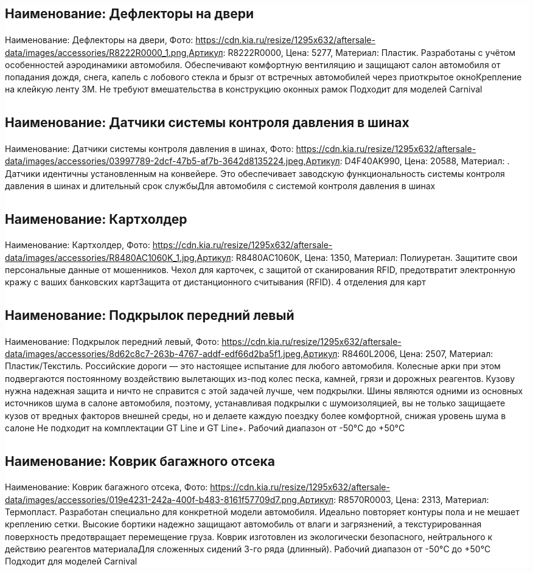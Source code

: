 ## Наименование: Дефлекторы на двери

Наименование: Дефлекторы на двери, Фото: https://cdn.kia.ru/resize/1295x632/aftersale-data/images/accessories/R8222R0000_1.png,Артикул: R8222R0000, Цена: 5277, Материал: Пластик.
Разработаны с учётом особенностей аэродинамики автомобиля. Обеспечивают комфортную вентиляцию и защищают салон автомобиля от попадания дождя, снега, капель с лобового стекла и брызг от встречных автомобилей через приоткрытое окноКрепление на клейкую ленту 3М. Не требуют вмешательства в конструкцию оконных рамок
Подходит для моделей Carnival

## Наименование: Датчики системы контроля давления в шинах

Наименование: Датчики системы контроля давления в шинах, Фото: https://cdn.kia.ru/resize/1295x632/aftersale-data/images/accessories/03997789-2dcf-47b5-af7b-3642d8135224.jpeg,Артикул: D4F40AK990, Цена: 20588, Материал: .
Датчики идентичны установленным на конвейере. Это обеспечивает заводскую функциональность системы контроля давления в шинах и длительный срок службыДля автомобиля с системой контроля давления в шинах

## Наименование: Картхолдер

Наименование: Картхолдер, Фото: https://cdn.kia.ru/resize/1295x632/aftersale-data/images/accessories/R8480AC1060K_1.jpg,Артикул: R8480AC1060K, Цена: 1350, Материал: Полиуретан.
Защитите свои персональные данные от мошенников. Чехол для карточек, с защитой от сканирования RFID, предотвратит электронную кражу с ваших банковских картЗащита от дистанционного считывания (RFID). 4 отделения для карт

## Наименование: Подкрылок передний левый

Наименование: Подкрылок передний левый, Фото: https://cdn.kia.ru/resize/1295x632/aftersale-data/images/accessories/8d62c8c7-263b-4767-addf-edf66d2ba5f1.jpeg,Артикул: R8460L2006, Цена: 2507, Материал: Пластик/Текстиль.
Российские дороги — это настоящее испытание для любого автомобиля. Колесные арки при этом подвергаются постоянному воздействию вылетающих из-под колес песка, камней, грязи и дорожных реагентов. Кузову нужна надежная защита и ничто не справится с этой задачей лучше, чем подкрылки. Шины являются одними из основных источников шума в салоне автомобиля, поэтому, устанавливая подкрылки с шумоизоляцией, вы не только защищаете кузов от вредных факторов внешней среды, но и делаете каждую поездку более комфортной, снижая уровень шума в салоне Не подходит на комплектации GT Line и GT Line+. Рабочий диапазон от -50°C до +50°C

## Наименование: Коврик багажного отсека

Наименование: Коврик багажного отсека, Фото: https://cdn.kia.ru/resize/1295x632/aftersale-data/images/accessories/019e4231-242a-400f-b483-8161f57709d7.png,Артикул: R8570R0003, Цена: 2313, Материал: Термопласт.
Разработан специально для конкретной модели автомобиля. Идеально повторяет контуры пола и не мешает креплению сетки. Высокие бортики надежно защищают автомобиль от влаги и загрязнений, а текстурированная поверхность предотвращает перемещение груза. Коврик изготовлен из экологически безопасного, нейтрального к действию реагентов материалаДля сложенных сидений 3-го ряда (длинный). Рабочий диапазон от -50°C до +50°C
Подходит для моделей Carnival
